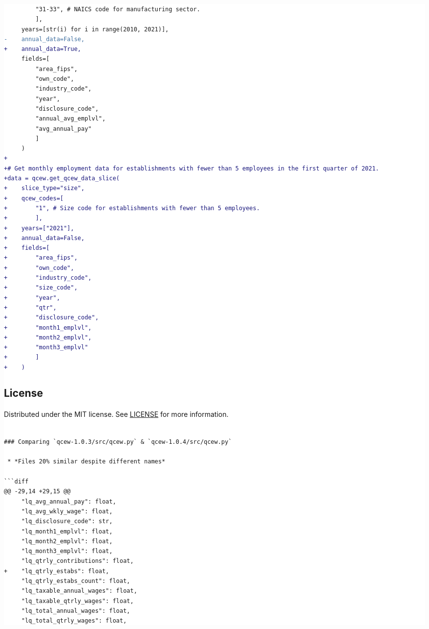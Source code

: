 ```diff
         "31-33", # NAICS code for manufacturing sector.
         ],
     years=[str(i) for i in range(2010, 2021)],
-    annual_data=False,
+    annual_data=True,
     fields=[
         "area_fips",
         "own_code",
         "industry_code",
         "year",
         "disclosure_code",
         "annual_avg_emplvl",
         "avg_annual_pay"
         ]
     )
+
+# Get monthly employment data for establishments with fewer than 5 employees in the first quarter of 2021.
+data = qcew.get_qcew_data_slice(
+    slice_type="size",
+    qcew_codes=[
+        "1", # Size code for establishments with fewer than 5 employees.
+        ],
+    years=["2021"],
+    annual_data=False,
+    fields=[
+        "area_fips",
+        "own_code",
+        "industry_code",
+        "size_code",
+        "year",
+        "qtr",
+        "disclosure_code",
+        "month1_emplvl",
+        "month2_emplvl",
+        "month3_emplvl"
+        ]
+    )
 ```
 
 ## License
 Distributed under the MIT license. See [LICENSE](/LICENSE) for more information.
```

### Comparing `qcew-1.0.3/src/qcew.py` & `qcew-1.0.4/src/qcew.py`

 * *Files 20% similar despite different names*

```diff
@@ -29,14 +29,15 @@
     "lq_avg_annual_pay": float,
     "lq_avg_wkly_wage": float,
     "lq_disclosure_code": str,
     "lq_month1_emplvl": float,
     "lq_month2_emplvl": float,
     "lq_month3_emplvl": float,
     "lq_qtrly_contributions": float,
+    "lq_qtrly_estabs": float,
     "lq_qtrly_estabs_count": float,
     "lq_taxable_annual_wages": float,
     "lq_taxable_qtrly_wages": float,
     "lq_total_annual_wages": float,
     "lq_total_qtrly_wages": float,
```